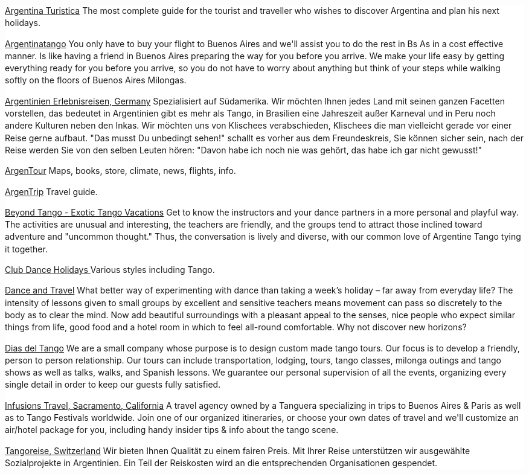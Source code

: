 [Argentina Turistica](http://www.argentinaturistica.com)
The most complete guide for the tourist and traveller who wishes to discover Argentina and plan his next holidays.

[Argentinatango](http://www.argentinatango.com)
You only have to buy your flight to Buenos Aires and we'll assist you to do the rest in Bs As in a cost effective manner. Is like having a friend in Buenos Aires preparing the way for you before you arrive. We make your life easy by getting everything ready for you before you arrive, so you do not have to worry about anything but think of your steps while walking softly on the floors of Buenos Aires Milongas.

[Argentinien Erlebnisreisen, Germany](http://www.argentinien-erlebnisreisen.de)
Spezialisiert auf Südamerika. Wir möchten Ihnen jedes Land mit seinen ganzen Facetten vorstellen, das bedeutet in Argentinien gibt es mehr als Tango, in Brasilien eine Jahreszeit außer Karneval und in Peru noch andere Kulturen neben den Inkas. Wir möchten uns von Klischees verabschieden, Klischees die man vielleicht gerade vor einer Reise gerne aufbaut. "Das musst Du unbedingt sehen!" schallt es vorher aus dem Freundeskreis, Sie können sicher sein, nach der Reise werden Sie von den selben Leuten hören: "Davon habe ich noch nie was gehört, das habe ich gar nicht gewusst!"

[ArgenTour](http://www.argentour.com)
Maps, books, store, climate, news, flights, info.

[ArgenTrip](http://www.argentrip.com)
Travel guide.

[Beyond Tango - Exotic Tango Vacations](http://www.beyondtango.com)
Get to know the instructors and your dance partners in a more personal and playful way. The activities are unusual and interesting, the teachers are friendly, and the groups tend to attract those inclined toward adventure and "uncommon thought." Thus, the conversation is lively and diverse, with our common love of Argentine Tango tying it together.

[Club Dance Holidays
](http://www.danceholidays.com/)Various styles including Tango.

[Dance and Travel](http://www.dance-and-travel.com)
What better way of experimenting with dance than taking a week’s holiday – far away from everyday life? The intensity of lessons given to small groups by excellent and sensitive teachers means movement can pass so discretely to the body as to clear the mind. Now add beautiful surroundings with a pleasant appeal to the senses, nice people who expect similar things from life, good food and a hotel room in which to feel all-round comfortable. Why not discover new horizons?

[Dias del Tango](http://www.diasdetango.com/)
We are a small company whose purpose is to design custom made tango tours. Our focus is to develop a friendly, person to person relationship. Our tours can include transportation, lodging, tours, tango classes, milonga outings and tango shows as well as talks, walks, and Spanish lessons. We guarantee our personal supervision of all the events, organizing every single detail in order to keep our guests fully satisfied.

[Infusions Travel, Sacramento, California](http://www.infusionstravel.com)
A travel agency owned by a Tanguera specializing in trips to Buenos Aires & Paris as well as to Tango Festivals worldwide. Join one of our organized itineraries, or choose your own dates of travel and we'll customize an air/hotel package for you, including handy insider tips & info about the tango scene.

[Tangoreise, Switzerland](http://www.argentinienreise.ch/de/Angebote/Angebote.html)
Wir bieten Ihnen Qualität zu einem fairen Preis. Mit Ihrer Reise unterstützen wir ausgewählte Sozialprojekte in Argentinien. Ein Teil der Reiskosten wird an die entsprechenden Organisationen gespendet.
